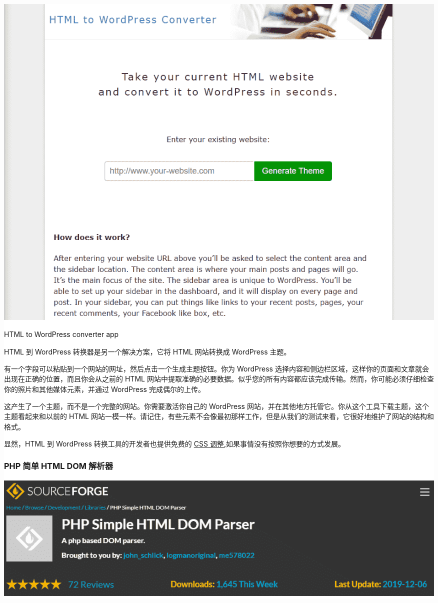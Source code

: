 ![HTML to WordPress converter app ](img/d5defa2571033a285eae21bf7b8e1976.png)

HTML to WordPress converter app



HTML 到 WordPress 转换器是另一个解决方案，它将 HTML 网站转换成 WordPress 主题。

有一个字段可以粘贴到一个网站的网址，然后点击一个生成主题按钮。你为 WordPress 选择内容和侧边栏区域，这样你的页面和文章就会出现在正确的位置，而且你会从之前的 HTML 网站中提取准确的必要数据。似乎您的所有内容都应该完成传输。然而，你可能必须仔细检查你的照片和其他媒体元素，并通过 WordPress 完成偶尔的上传。

这产生了一个主题，而不是一个完整的网站。你需要激活你自己的 WordPress 网站，并在其他地方托管它。你从这个工具下载主题，这个主题看起来和以前的 HTML 网站一模一样。请记住，有些元素不会像最初那样工作，但是从我们的测试来看，它很好地维护了网站的结构和格式。

显然，HTML 到 WordPress 转换工具的开发者也提供免费的 [CSS 调整](https://kinsta.com/blog/wordpress-css/),如果事情没有按照你想要的方式发展。

### PHP 简单 HTML DOM 解析器

![PHP Simple HTML DOM Parser tool](img/74d513fc6ac907e83a1eb65e50bb8c1d.png)
